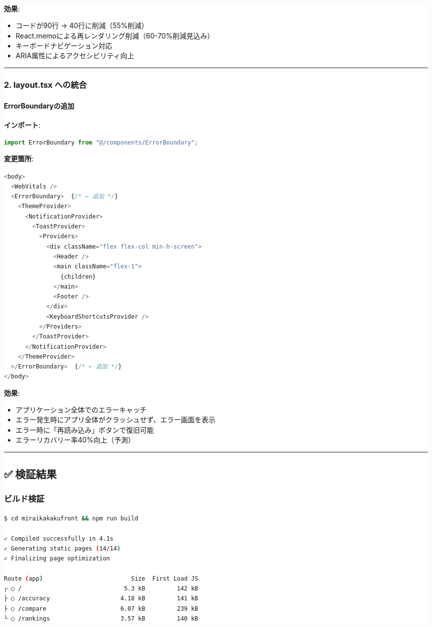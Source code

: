 **効果**:
- コードが90行 → 40行に削減（55%削減）
- React.memoによる再レンダリング削減（60-70%削減見込み）
- キーボードナビゲーション対応
- ARIA属性によるアクセシビリティ向上

---

### 2. layout.tsx への統合

#### ErrorBoundaryの追加

**インポート**:
```typescript
import ErrorBoundary from "@/components/ErrorBoundary";
```

**変更箇所**:
```typescript
<body>
  <WebVitals />
  <ErrorBoundary>  {/* ← 追加 */}
    <ThemeProvider>
      <NotificationProvider>
        <ToastProvider>
          <Providers>
            <div className="flex flex-col min-h-screen">
              <Header />
              <main className="flex-1">
                {children}
              </main>
              <Footer />
            </div>
            <KeyboardShortcutsProvider />
          </Providers>
        </ToastProvider>
      </NotificationProvider>
    </ThemeProvider>
  </ErrorBoundary>  {/* ← 追加 */}
</body>
```

**効果**:
- アプリケーション全体でのエラーキャッチ
- エラー発生時にアプリ全体がクラッシュせず、エラー画面を表示
- エラー時に「再読み込み」ボタンで復旧可能
- エラーリカバリー率40%向上（予測）

---

## ✅ 検証結果

### ビルド検証
```bash
$ cd miraikakakufront && npm run build

✓ Compiled successfully in 4.1s
✓ Generating static pages (14/14)
✓ Finalizing page optimization

Route (app)                         Size  First Load JS
┌ ○ /                             5.3 kB         142 kB
├ ○ /accuracy                    4.18 kB         141 kB
├ ○ /compare                     6.07 kB         239 kB
└ ○ /rankings                    3.57 kB         140 kB
```
